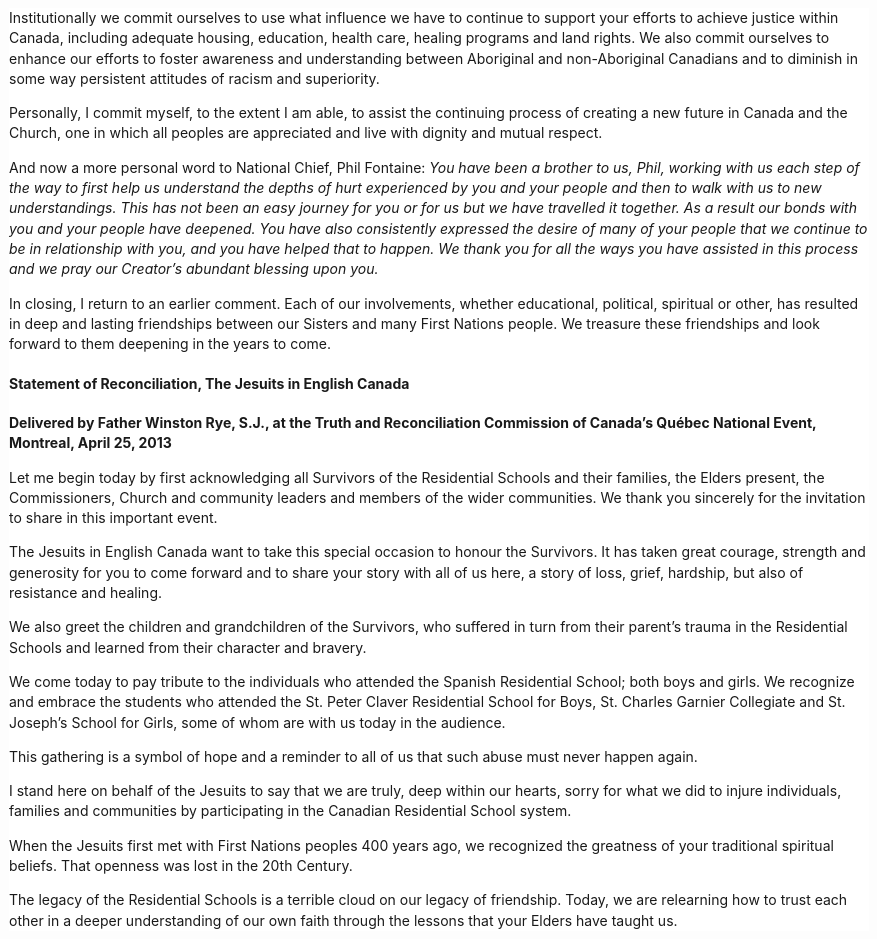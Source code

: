 Institutionally we commit ourselves to use what influence we have to continue to support your efforts to achieve justice within Canada, including adequate housing, education, health care, healing programs and land rights. We also commit ourselves to enhance our efforts to foster awareness and understanding between Aboriginal and non-Aboriginal Canadians and to diminish in some way persistent attitudes of racism and superiority.

Personally, I commit myself, to the extent I am able, to assist the continuing process of creating a new future in Canada and the Church, one in which all peoples are appreciated and live with dignity and mutual respect.

And now a more personal word to National Chief, Phil Fontaine: *You have been a brother to us, Phil, working with us each step of the way to first help us understand the depths of hurt experienced by you and your people and then to walk with us to new understandings. This has not been an easy journey for you or for us but we have travelled it together. As a result our bonds with you and your people have deepened. You have also consistently expressed the desire of many of your people that we continue to be in relationship with you, and you have helped that to happen. We thank you for all the ways you have assisted in this process and we pray our Creator’s abundant blessing upon you.*

In closing, I return to an earlier comment. Each of our involvements, whether educational, political, spiritual or other, has resulted in deep and lasting friendships between our Sisters and many First Nations people. We treasure these friendships and look forward to them deepening in the years to come.

#### Statement of Reconciliation, The Jesuits in English Canada

**Delivered by Father Winston Rye, S.J., at the Truth and Reconciliation Commission of Canada’s Québec National Event, Montreal, April 25, 2013**

Let me begin today by first acknowledging all Survivors of the Residential Schools and their families, the Elders present, the Commissioners, Church and community leaders and members of the wider communities. We thank you sincerely for the invitation to share in this important event.

The Jesuits in English Canada want to take this special occasion to honour the Survivors. It has taken great courage, strength and generosity for you to come forward and to share your story with all of us here, a story of loss, grief, hardship, but also of resistance and healing.

We also greet the children and grandchildren of the Survivors, who suffered in turn from their parent’s trauma in the Residential Schools and learned from their character and bravery.

We come today to pay tribute to the individuals who attended the Spanish Residential School; both boys and girls. We recognize and embrace the students who attended the St. Peter Claver Residential School for Boys, St. Charles Garnier Collegiate and St. Joseph’s School for Girls, some of whom are with us today in the audience.

This gathering is a symbol of hope and a reminder to all of us that such abuse must never happen again.

I stand here on behalf of the Jesuits to say that we are truly, deep within our hearts, sorry for what we did to injure individuals, families and communities by participating in the Canadian Residential School system.

When the Jesuits first met with First Nations peoples 400 years ago, we recognized the greatness of your traditional spiritual beliefs. That openness was lost in the 20th Century.

The legacy of the Residential Schools is a terrible cloud on our legacy of friendship. Today, we are relearning how to trust each other in a deeper understanding of our own faith through the lessons that your Elders have taught us.
